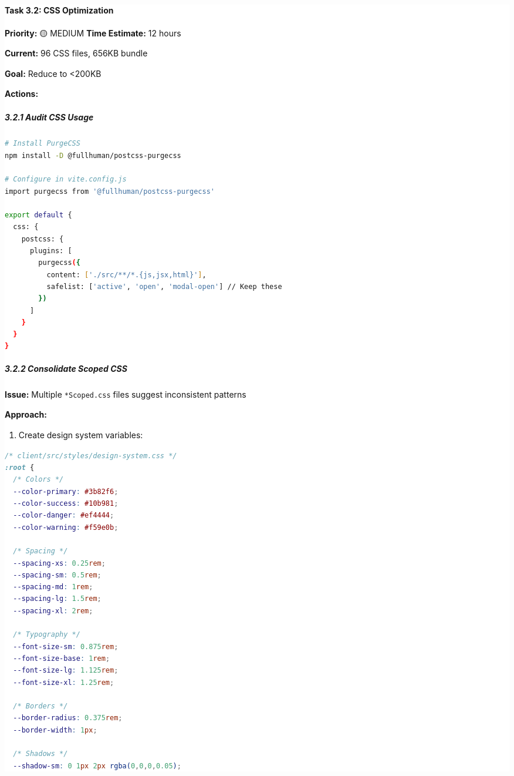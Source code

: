 
#### Task 3.2: CSS Optimization
**Priority:** 🟡 MEDIUM
**Time Estimate:** 12 hours

**Current:** 96 CSS files, 656KB bundle

**Goal:** Reduce to <200KB

**Actions:**

##### 3.2.1 Audit CSS Usage
```bash
# Install PurgeCSS
npm install -D @fullhuman/postcss-purgecss

# Configure in vite.config.js
import purgecss from '@fullhuman/postcss-purgecss'

export default {
  css: {
    postcss: {
      plugins: [
        purgecss({
          content: ['./src/**/*.{js,jsx,html}'],
          safelist: ['active', 'open', 'modal-open'] // Keep these
        })
      ]
    }
  }
}
```

##### 3.2.2 Consolidate Scoped CSS
**Issue:** Multiple `*Scoped.css` files suggest inconsistent patterns

**Approach:**
1. Create design system variables:
```css
/* client/src/styles/design-system.css */
:root {
  /* Colors */
  --color-primary: #3b82f6;
  --color-success: #10b981;
  --color-danger: #ef4444;
  --color-warning: #f59e0b;

  /* Spacing */
  --spacing-xs: 0.25rem;
  --spacing-sm: 0.5rem;
  --spacing-md: 1rem;
  --spacing-lg: 1.5rem;
  --spacing-xl: 2rem;

  /* Typography */
  --font-size-sm: 0.875rem;
  --font-size-base: 1rem;
  --font-size-lg: 1.125rem;
  --font-size-xl: 1.25rem;

  /* Borders */
  --border-radius: 0.375rem;
  --border-width: 1px;

  /* Shadows */
  --shadow-sm: 0 1px 2px rgba(0,0,0,0.05);
```